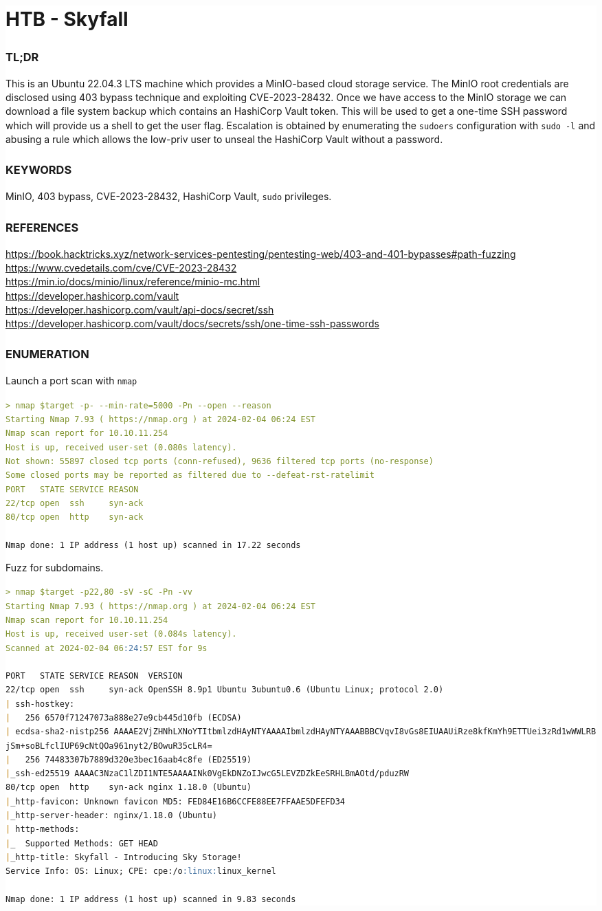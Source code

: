 # HTB - Skyfall

### TL;DR
This is an Ubuntu 22.04.3 LTS machine which provides a MinIO-based cloud storage service. The MinIO root credentials are disclosed using 403 bypass technique and exploiting CVE-2023-28432. Once we have access to the MinIO storage we can download a file system backup which contains an HashiCorp Vault token. This will be used to get a one-time SSH password which will provide us a shell to get the user flag. Escalation is obtained by enumerating the `sudoers` configuration with `sudo -l` and abusing a rule which allows the low-priv user to unseal the HashiCorp Vault without a password.<br>

### KEYWORDS
MinIO, 403 bypass, CVE-2023-28432, HashiCorp Vault, `sudo` privileges.

### REFERENCES
https://book.hacktricks.xyz/network-services-pentesting/pentesting-web/403-and-401-bypasses#path-fuzzing<br>
https://www.cvedetails.com/cve/CVE-2023-28432<br>
https://min.io/docs/minio/linux/reference/minio-mc.html<br>
https://developer.hashicorp.com/vault<br>
https://developer.hashicorp.com/vault/api-docs/secret/ssh<br>
https://developer.hashicorp.com/vault/docs/secrets/ssh/one-time-ssh-passwords<br>

### ENUMERATION
Launch a port scan with `nmap`
```markdown
> nmap $target -p- --min-rate=5000 -Pn --open --reason
Starting Nmap 7.93 ( https://nmap.org ) at 2024-02-04 06:24 EST
Nmap scan report for 10.10.11.254
Host is up, received user-set (0.080s latency).
Not shown: 55897 closed tcp ports (conn-refused), 9636 filtered tcp ports (no-response)
Some closed ports may be reported as filtered due to --defeat-rst-ratelimit
PORT   STATE SERVICE REASON
22/tcp open  ssh     syn-ack
80/tcp open  http    syn-ack

Nmap done: 1 IP address (1 host up) scanned in 17.22 seconds
```
Fuzz for subdomains.
```markdown
> nmap $target -p22,80 -sV -sC -Pn -vv
Starting Nmap 7.93 ( https://nmap.org ) at 2024-02-04 06:24 EST
Nmap scan report for 10.10.11.254
Host is up, received user-set (0.084s latency).
Scanned at 2024-02-04 06:24:57 EST for 9s

PORT   STATE SERVICE REASON  VERSION
22/tcp open  ssh     syn-ack OpenSSH 8.9p1 Ubuntu 3ubuntu0.6 (Ubuntu Linux; protocol 2.0)
| ssh-hostkey: 
|   256 6570f71247073a888e27e9cb445d10fb (ECDSA)
| ecdsa-sha2-nistp256 AAAAE2VjZHNhLXNoYTItbmlzdHAyNTYAAAAIbmlzdHAyNTYAAABBBCVqvI8vGs8EIUAAUiRze8kfKmYh9ETTUei3zRd1wWWLRBjSm+soBLfclIUP69cNtQOa961nyt2/BOwuR35cLR4=
|   256 74483307b7889d320e3bec16aab4c8fe (ED25519)
|_ssh-ed25519 AAAAC3NzaC1lZDI1NTE5AAAAINk0VgEkDNZoIJwcG5LEVZDZkEeSRHLBmAOtd/pduzRW
80/tcp open  http    syn-ack nginx 1.18.0 (Ubuntu)
|_http-favicon: Unknown favicon MD5: FED84E16B6CCFE88EE7FFAAE5DFEFD34
|_http-server-header: nginx/1.18.0 (Ubuntu)
| http-methods: 
|_  Supported Methods: GET HEAD
|_http-title: Skyfall - Introducing Sky Storage!
Service Info: OS: Linux; CPE: cpe:/o:linux:linux_kernel

Nmap done: 1 IP address (1 host up) scanned in 9.83 seconds
```
